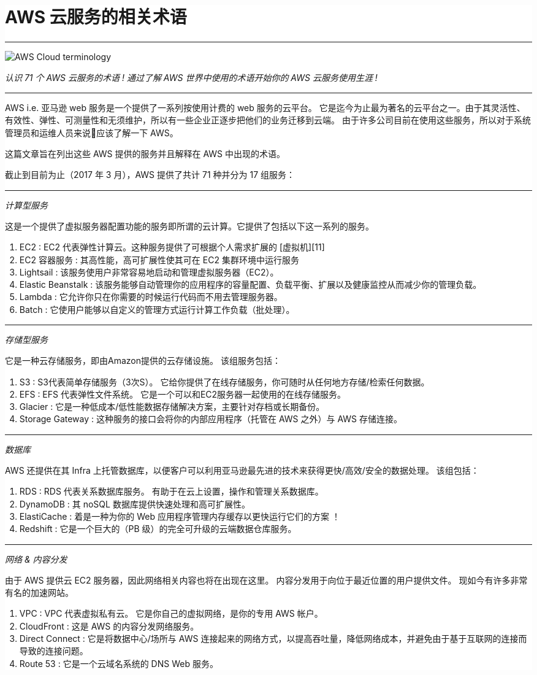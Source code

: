 AWS 云服务的相关术语
============================================================

* * *

 ![AWS Cloud terminology](http://cdn2.kerneltalks.com/wp-content/uploads/2017/03/AWS-Cloud-terminology-150x150.png) 

 _认识 71 个 AWS 云服务的术语 ! 通过了解 AWS 世界中使用的术语开始你的 AWS 云服务使用生涯 !_ 

* * *

AWS i.e. 亚马逊 web 服务是一个提供了一系列按使用计费的 web 服务的云平台。 它是迄今为止最为著名的云平台之一。由于其灵活性、有效性、弹性、可测量性和无须维护，所以有一些企业正逐步把他们的业务迁移到云端。 由于许多公司目前在使用这些服务，所以对于系统管理员和运维人员来说应该了解一下 AWS。

这篇文章旨在列出这些 AWS 提供的服务并且解释在 AWS 中出现的术语。

截止到目前为止（2017 年 3 月），AWS 提供了共计 71 种并分为 17 组服务：

* * *

 _计算型服务_ 

这是一个提供了虚拟服务器配置功能的服务即所谓的云计算。它提供了包括以下这一系列的服务。

1.  EC2 : EC2 代表弹性计算云。这种服务提供了可根据个人需求扩展的 [虚拟机][11]
2.  EC2 容器服务 : 其高性能，高可扩展性使其可在 EC2 集群环境中运行服务
3.  Lightsail : 该服务使用户非常容易地启动和管理虚拟服务器（EC2）。
4.  Elastic Beanstalk : 该服务能够自动管理你的应用程序的容量配置、负载平衡、扩展以及健康监控从而减少你的管理负载。
5.  Lambda : 它允许你只在你需要的时候运行代码而不用去管理服务器。
6.  Batch : 它使用户能够以自定义的管理方式运行计算工作负载（批处理）。

* * *

 _存储型服务_ 

它是一种云存储服务，即由Amazon提供的云存储设施。 该组服务包括：

1.  S3 : S3代表简单存储服务（3次S）。 它给你提供了在线存储服务，你可随时从任何地方存储/检索任何数据。
2.  EFS : EFS 代表弹性文件系统。 它是一个可以和EC2服务器一起使用的在线存储服务。
3.  Glacier : 它是一种低成本/低性能数据存储解决方案，主要针对存档或长期备份。
4.  Storage Gateway : 这种服务的接口会将你的内部应用程序（托管在 AWS 之外）与 AWS 存储连接。

* * *

 _数据库_ 

AWS 还提供在其 Infra 上托管数据库，以便客户可以利用亚马逊最先进的技术来获得更快/高效/安全的数据处理。 该组包括：

1.  RDS : RDS 代表关系数据库服务。 有助于在云上设置，操作和管理关系数据库。
2.  DynamoDB : 其 noSQL 数据库提供快速处理和高可扩展性。
3.  ElastiCache : 着是一种为你的 Web 应用程序管理内存缓存以更快运行它们的方案 ！
4.  Redshift : 它是一个巨大的（PB 级）的完全可升级的云端数据仓库服务。

* * *

 _网络 & 内容分发_ 

由于 AWS 提供云 EC2 服务器，因此网络相关内容也将在出现在这里。 内容分发用于向位于最近位置的用户提供文件。 现如今有许多非常有名的加速网站。

1.  VPC : VPC 代表虚拟私有云。 它是你自己的虚拟网络，是你的专用 AWS 帐户。
2.  CloudFront : 这是 AWS 的内容分发网络服务。
3.  Direct Connect : 它是将数据中心/场所与 AWS 连接起来的网络方式，以提高吞吐量，降低网络成本，并避免由于基于互联网的连接而导致的连接问题。
4.  Route 53 : 它是一个云域名系统的 DNS Web 服务。
